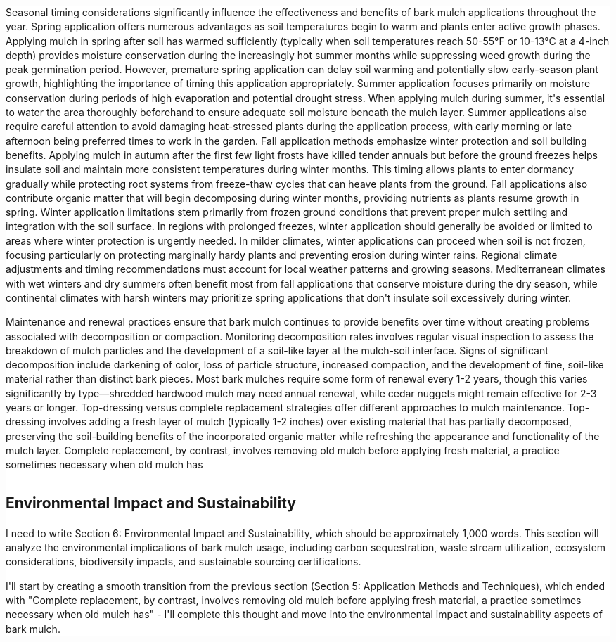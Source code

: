 Seasonal timing considerations significantly influence the effectiveness and benefits of bark mulch applications throughout the year. Spring application offers numerous advantages as soil temperatures begin to warm and plants enter active growth phases. Applying mulch in spring after soil has warmed sufficiently (typically when soil temperatures reach 50-55°F or 10-13°C at a 4-inch depth) provides moisture conservation during the increasingly hot summer months while suppressing weed growth during the peak germination period. However, premature spring application can delay soil warming and potentially slow early-season plant growth, highlighting the importance of timing this application appropriately. Summer application focuses primarily on moisture conservation during periods of high evaporation and potential drought stress. When applying mulch during summer, it's essential to water the area thoroughly beforehand to ensure adequate soil moisture beneath the mulch layer. Summer applications also require careful attention to avoid damaging heat-stressed plants during the application process, with early morning or late afternoon being preferred times to work in the garden. Fall application methods emphasize winter protection and soil building benefits. Applying mulch in autumn after the first few light frosts have killed tender annuals but before the ground freezes helps insulate soil and maintain more consistent temperatures during winter months. This timing allows plants to enter dormancy gradually while protecting root systems from freeze-thaw cycles that can heave plants from the ground. Fall applications also contribute organic matter that will begin decomposing during winter months, providing nutrients as plants resume growth in spring. Winter application limitations stem primarily from frozen ground conditions that prevent proper mulch settling and integration with the soil surface. In regions with prolonged freezes, winter application should generally be avoided or limited to areas where winter protection is urgently needed. In milder climates, winter applications can proceed when soil is not frozen, focusing particularly on protecting marginally hardy plants and preventing erosion during winter rains. Regional climate adjustments and timing recommendations must account for local weather patterns and growing seasons. Mediterranean climates with wet winters and dry summers often benefit most from fall applications that conserve moisture during the dry season, while continental climates with harsh winters may prioritize spring applications that don't insulate soil excessively during winter.

Maintenance and renewal practices ensure that bark mulch continues to provide benefits over time without creating problems associated with decomposition or compaction. Monitoring decomposition rates involves regular visual inspection to assess the breakdown of mulch particles and the development of a soil-like layer at the mulch-soil interface. Signs of significant decomposition include darkening of color, loss of particle structure, increased compaction, and the development of fine, soil-like material rather than distinct bark pieces. Most bark mulches require some form of renewal every 1-2 years, though this varies significantly by type—shredded hardwood mulch may need annual renewal, while cedar nuggets might remain effective for 2-3 years or longer. Top-dressing versus complete replacement strategies offer different approaches to mulch maintenance. Top-dressing involves adding a fresh layer of mulch (typically 1-2 inches) over existing material that has partially decomposed, preserving the soil-building benefits of the incorporated organic matter while refreshing the appearance and functionality of the mulch layer. Complete replacement, by contrast, involves removing old mulch before applying fresh material, a practice sometimes necessary when old mulch has

## Environmental Impact and Sustainability

<think>I need to write Section 6: Environmental Impact and Sustainability, which should be approximately 1,000 words. This section will analyze the environmental implications of bark mulch usage, including carbon sequestration, waste stream utilization, ecosystem considerations, biodiversity impacts, and sustainable sourcing certifications.

I'll start by creating a smooth transition from the previous section (Section 5: Application Methods and Techniques), which ended with "Complete replacement, by contrast, involves removing old mulch before applying fresh material, a practice sometimes necessary when old mulch has" - I'll complete this thought and move into the environmental impact and sustainability aspects of bark mulch.
